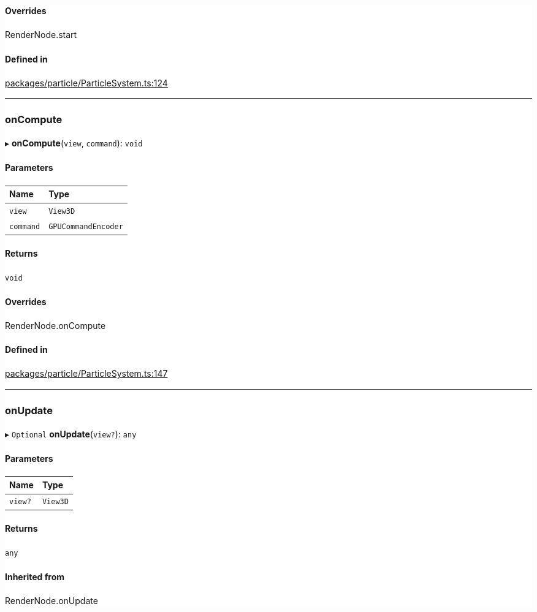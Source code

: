 #### Overrides

RenderNode.start

#### Defined in

[packages/particle/ParticleSystem.ts:124](https://github.com/Orillusion/orillusion/blob/main/packages/particle/ParticleSystem.ts#L124)

___

### onCompute

▸ **onCompute**(`view`, `command`): `void`

#### Parameters

| Name | Type |
| :------ | :------ |
| `view` | `View3D` |
| `command` | `GPUCommandEncoder` |

#### Returns

`void`

#### Overrides

RenderNode.onCompute

#### Defined in

[packages/particle/ParticleSystem.ts:147](https://github.com/Orillusion/orillusion/blob/main/packages/particle/ParticleSystem.ts#L147)

___

### onUpdate

▸ `Optional` **onUpdate**(`view?`): `any`

#### Parameters

| Name | Type |
| :------ | :------ |
| `view?` | `View3D` |

#### Returns

`any`

#### Inherited from

RenderNode.onUpdate
